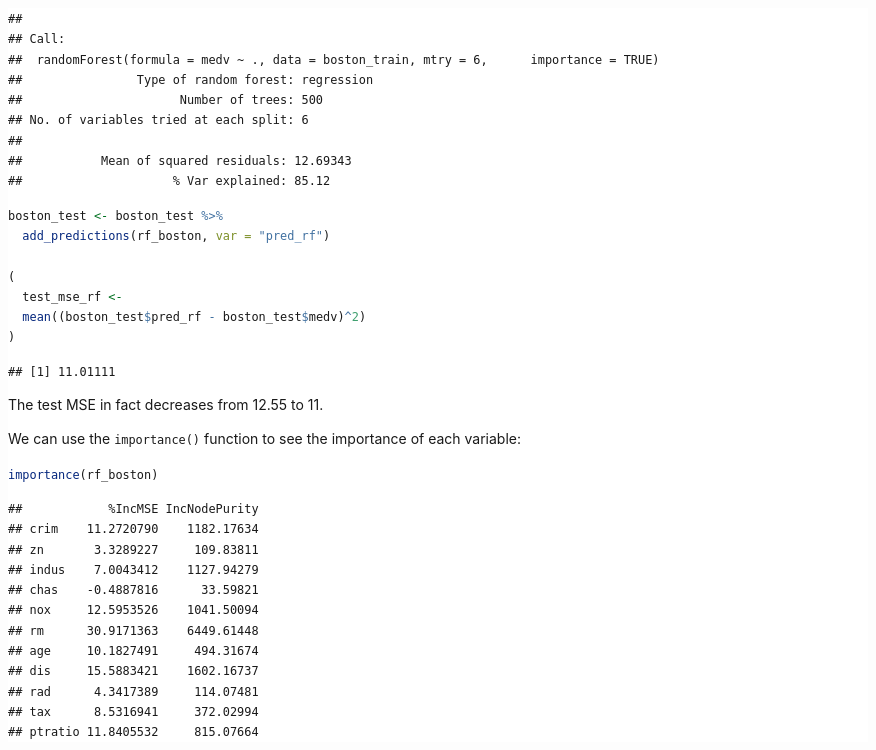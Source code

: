     ## 
    ## Call:
    ##  randomForest(formula = medv ~ ., data = boston_train, mtry = 6,      importance = TRUE) 
    ##                Type of random forest: regression
    ##                      Number of trees: 500
    ## No. of variables tried at each split: 6
    ## 
    ##           Mean of squared residuals: 12.69343
    ##                     % Var explained: 85.12

``` r
boston_test <- boston_test %>% 
  add_predictions(rf_boston, var = "pred_rf")

(
  test_mse_rf <- 
  mean((boston_test$pred_rf - boston_test$medv)^2)
)
```

    ## [1] 11.01111

The test MSE in fact decreases from 12.55 to 11.

We can use the `importance()` function to see the importance of each
variable:

``` r
importance(rf_boston)
```

    ##            %IncMSE IncNodePurity
    ## crim    11.2720790    1182.17634
    ## zn       3.3289227     109.83811
    ## indus    7.0043412    1127.94279
    ## chas    -0.4887816      33.59821
    ## nox     12.5953526    1041.50094
    ## rm      30.9171363    6449.61448
    ## age     10.1827491     494.31674
    ## dis     15.5883421    1602.16737
    ## rad      4.3417389     114.07481
    ## tax      8.5316941     372.02994
    ## ptratio 11.8405532     815.07664